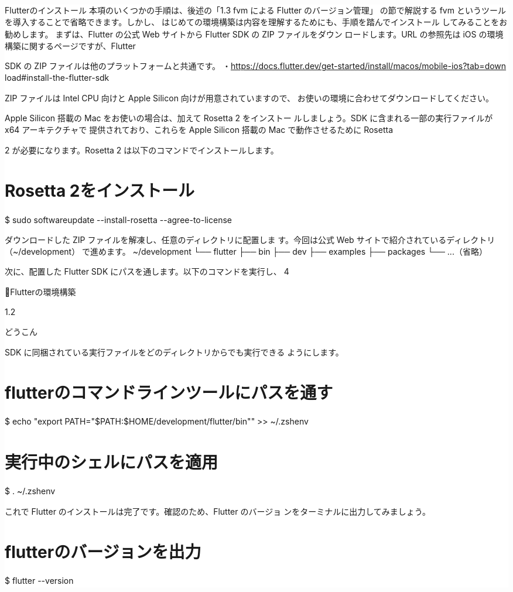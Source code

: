 Flutterのインストール
本項のいくつかの手順は、後述の「1.3 fvm による Flutter のバージョン管理」
の節で解説する fvm というツールを導入することで省略できます。しかし、
はじめての環境構築は内容を理解するためにも、手順を踏んでインストール
してみることをお勧めします。
まずは、Flutter の公式 Web サイトから Flutter SDK の ZIP ファイルをダウン
ロードします。URL の参照先は iOS の環境構築に関するページですが、Flutter

SDK の ZIP ファイルは他のプラットフォームと共通です。
・https://docs.flutter.dev/get-started/install/macos/mobile-ios?tab=down
load#install-the-flutter-sdk

ZIP ファイルは Intel CPU 向けと Apple Silicon 向けが用意されていますので、
お使いの環境に合わせてダウンロードしてください。

Apple Silicon 搭載の Mac をお使いの場合は、加えて Rosetta 2 をインストー
ルしましょう。SDK に含まれる一部の実行ファイルが x64 アーキテクチャで
提供されており、これらを Apple Silicon 搭載の Mac で動作させるために Rosetta

2 が必要になります。Rosetta 2 は以下のコマンドでインストールします。
# Rosetta 2をインストール
$ sudo softwareupdate --install-rosetta --agree-to-license

ダウンロードした ZIP ファイルを解凍し、任意のディレクトリに配置しま
す。今回は公式 Web サイトで紹介されているディレクトリ（~/development）
で進めます。
~/development
└── flutter
├── bin
├── dev
├── examples
├── packages
└── ...（省略）

次に、配置した Flutter SDK にパスを通します。以下のコマンドを実行し、
4

Flutterの環境構築

1.2

どうこん

SDK に同梱されている実行ファイルをどのディレクトリからでも実行できる
ようにします。
# flutterのコマンドラインツールにパスを通す

$ echo "export PATH=\"\$PATH:$HOME/development/flutter/bin\"" >> ~/.zshenv
# 実行中のシェルにパスを適用
$ . ~/.zshenv

これで Flutter のインストールは完了です。確認のため、Flutter のバージョ
ンをターミナルに出力してみましょう。
# flutterのバージョンを出力
$ flutter --version
